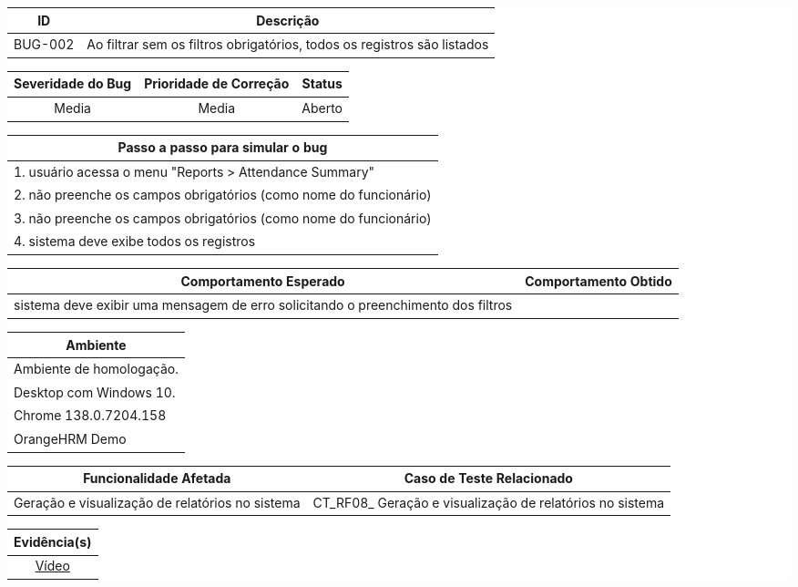 | **ID**     | **Descrição**                                                                                                                                                        |
| ---------- | ---------------------------------------------------------------------------------------------------------------------------------------------------------------------- |
| BUG-002    | Ao filtrar sem os filtros obrigatórios, todos os registros são listados   |

| **Severidade do Bug** | **Prioridade de Correção** | **Status** |
| :-------------------: | :------------------------: | :--------: |
|         Media          |            Media            |   Aberto   |

| **Passo a passo para simular o bug**                              |
| ----------------------------------------------------------------- |
| 1. usuário acessa o menu \"Reports > Attendance Summary\"                 |
| 2. não preenche os campos obrigatórios (como nome do funcionário)                   |
| 3. não preenche os campos obrigatórios (como nome do funcionário)                |
| 4. sistema deve exibe todos os registros |

|                     **Comportamento Esperado**                      |                        **Comportamento Obtido**                        |
| :-----------------------------------------------------------------: | :--------------------------------------------------------------------: |
| sistema deve exibir uma mensagem de erro solicitando o preenchimento dos filtros |

| **Ambiente**             |
| ------------------------ |
| Ambiente de homologação. |
| Desktop com Windows 10.  |
| Chrome 138.0.7204.158    |
| OrangeHRM Demo           |

| **Funcionalidade Afetada** |             **Caso de Teste Relacionado**              |
| :------------------------: | :----------------------------------------------------: |
| Geração e visualização de relatórios no sistema | CT_RF08_ Geração e visualização de relatórios no sistema |

|                    **Evidência(s)**                     |
| :-----------------------------------------------------: |
| [Vídeo](https://jam.dev/c/5aae872b-ddbf-4dca-bc38-3fe975f80481)      |
